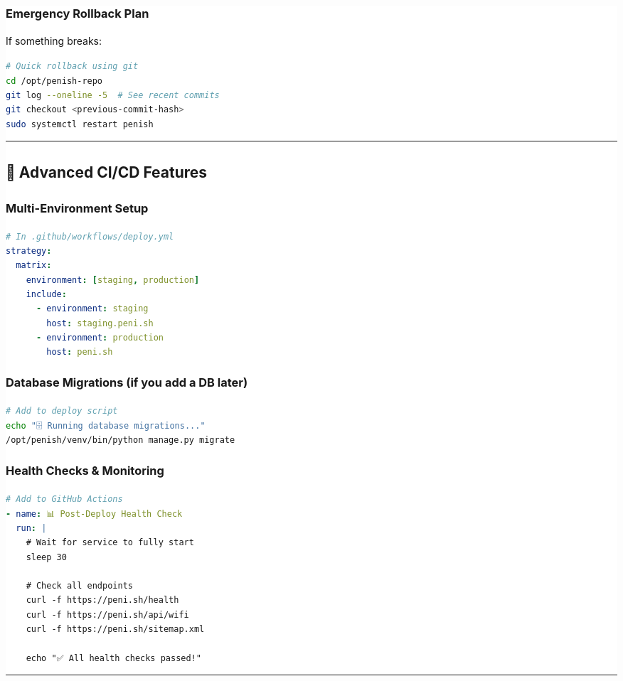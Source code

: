 ### Emergency Rollback Plan

If something breaks:
```bash
# Quick rollback using git
cd /opt/penish-repo
git log --oneline -5  # See recent commits
git checkout <previous-commit-hash>
sudo systemctl restart penish
```

---

## 🔧 Advanced CI/CD Features

### Multi-Environment Setup

```yaml
# In .github/workflows/deploy.yml
strategy:
  matrix:
    environment: [staging, production]
    include:
      - environment: staging
        host: staging.peni.sh
      - environment: production
        host: peni.sh
```

### Database Migrations (if you add a DB later)

```bash
# Add to deploy script
echo "🗄️ Running database migrations..."
/opt/penish/venv/bin/python manage.py migrate
```

### Health Checks & Monitoring

```yaml
# Add to GitHub Actions
- name: 📊 Post-Deploy Health Check
  run: |
    # Wait for service to fully start
    sleep 30
    
    # Check all endpoints
    curl -f https://peni.sh/health
    curl -f https://peni.sh/api/wifi
    curl -f https://peni.sh/sitemap.xml
    
    echo "✅ All health checks passed!"
```

---
